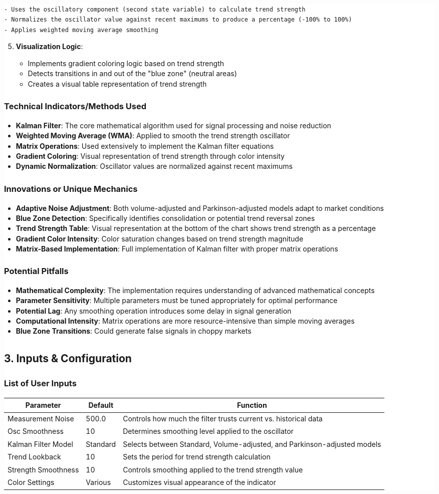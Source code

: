     - Uses the oscillatory component (second state variable) to calculate trend strength
    - Normalizes the oscillator value against recent maximums to produce a percentage (-100% to 100%)
    - Applies weighted moving average smoothing
5. **Visualization Logic**:
    
    - Implements gradient coloring logic based on trend strength
    - Detects transitions in and out of the "blue zone" (neutral areas)
    - Creates a visual table representation of trend strength

### Technical Indicators/Methods Used

- **Kalman Filter**: The core mathematical algorithm used for signal processing and noise reduction
- **Weighted Moving Average (WMA)**: Applied to smooth the trend strength oscillator
- **Matrix Operations**: Used extensively to implement the Kalman filter equations
- **Gradient Coloring**: Visual representation of trend strength through color intensity
- **Dynamic Normalization**: Oscillator values are normalized against recent maximums

### Innovations or Unique Mechanics

- **Adaptive Noise Adjustment**: Both volume-adjusted and Parkinson-adjusted models adapt to market conditions
- **Blue Zone Detection**: Specifically identifies consolidation or potential trend reversal zones
- **Trend Strength Table**: Visual representation at the bottom of the chart shows trend strength as a percentage
- **Gradient Color Intensity**: Color saturation changes based on trend strength magnitude
- **Matrix-Based Implementation**: Full implementation of Kalman filter with proper matrix operations

### Potential Pitfalls

- **Mathematical Complexity**: The implementation requires understanding of advanced mathematical concepts
- **Parameter Sensitivity**: Multiple parameters must be tuned appropriately for optimal performance
- **Potential Lag**: Any smoothing operation introduces some delay in signal generation
- **Computational Intensity**: Matrix operations are more resource-intensive than simple moving averages
- **Blue Zone Transitions**: Could generate false signals in choppy markets

## 3. Inputs & Configuration

### List of User Inputs

|Parameter|Default|Function|
|---|---|---|
|Measurement Noise|500.0|Controls how much the filter trusts current vs. historical data|
|Osc Smoothness|10|Determines smoothing level applied to the oscillator|
|Kalman Filter Model|Standard|Selects between Standard, Volume-adjusted, and Parkinson-adjusted models|
|Trend Lookback|10|Sets the period for trend strength calculation|
|Strength Smoothness|10|Controls smoothing applied to the trend strength value|
|Color Settings|Various|Customizes visual appearance of the indicator|
